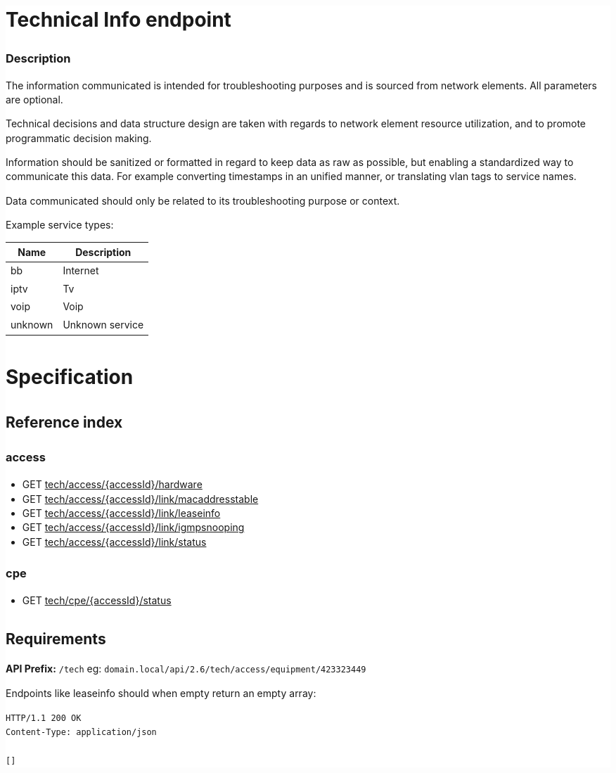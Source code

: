 # Technical Info endpoint

### Description

The information communicated is intended for troubleshooting purposes and is sourced from network elements. All parameters are optional.

Technical decisions and data structure design are taken with regards to network element resource utilization, and to promote programmatic decision making.

Information should be sanitized or formatted in regard to keep data as raw as possible, but enabling a standardized way to communicate this data. For example converting timestamps in an unified manner, or translating vlan tags to service names.

Data communicated should only be related to its troubleshooting purpose or context.

Example service types:

| Name   | Description      |
|--------|------------------|
| bb     | Internet         |
| iptv   | Tv               |
| voip   | Voip             |
| unknown| Unknown service  |


# Specification
## Reference index
### access
* GET [tech/access/{accessId}/hardware](#get-access-hardware)
* GET [tech/access/{accessId}/link/macaddresstable](#get-access-link-macaddresstable)
* GET [tech/access/{accessId}/link/leaseinfo](#get-access-link-leaseinfo)
* GET [tech/access/{accessId}/link/igmpsnooping](#get-access-link-igmpsnooping)
* GET [tech/access/{accessId}/link/status](#get-access-link-status)

### cpe
* GET [tech/cpe/{accessId}/status](#get-cpe-status)

## Requirements


**API Prefix:** `/tech`
eg: `domain.local/api/2.6/tech/access/equipment/423323449`

Endpoints like leaseinfo should when empty return an empty array:
```http
HTTP/1.1 200 OK
Content-Type: application/json

[]
```
